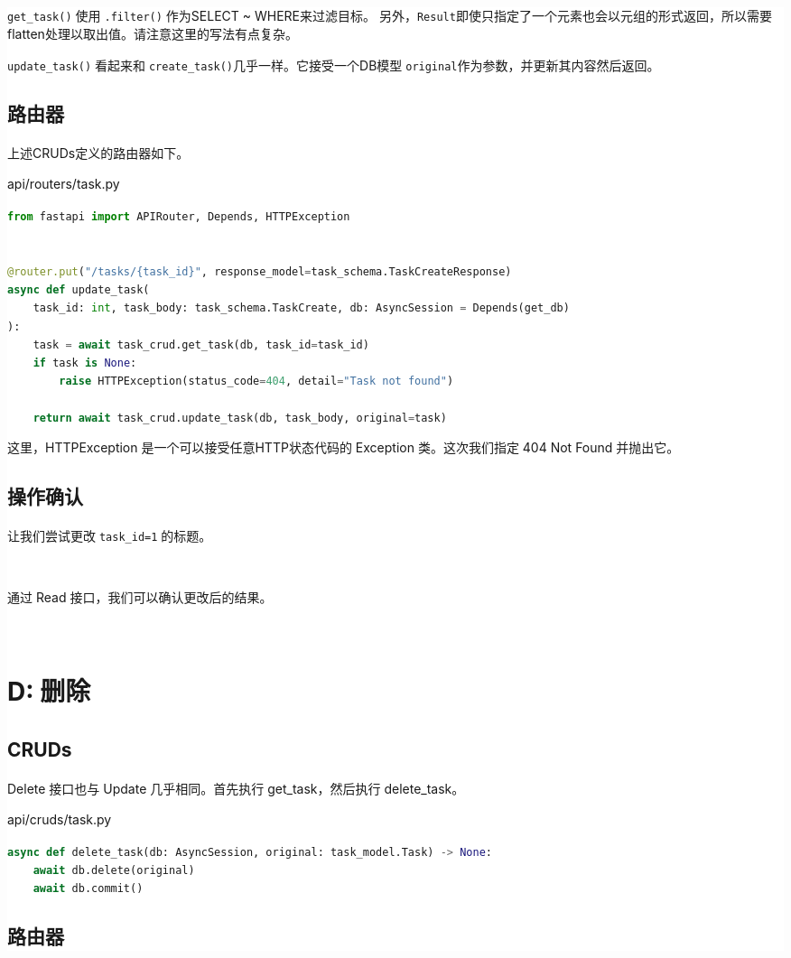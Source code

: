 ​`get_task()`​ 使用 `.filter()`​ 作为SELECT \~ WHERE来过滤目标。 另外，`Result`​ 即使只指定了一个元素也会以元组的形式返回，所以需要flatten处理以取出值。请注意这里的写法有点复杂。

​`update_task()`​ 看起来和 `create_task()`​ 几乎一样。它接受一个DB模型 `original`​ 作为参数，并更新其内容然后返回。

## 路由器

上述CRUDs定义的路由器如下。

api/routers/task.py

```python
from fastapi import APIRouter, Depends, HTTPException


@router.put("/tasks/{task_id}", response_model=task_schema.TaskCreateResponse)
async def update_task(
    task_id: int, task_body: task_schema.TaskCreate, db: AsyncSession = Depends(get_db)
):
    task = await task_crud.get_task(db, task_id=task_id)
    if task is None:
        raise HTTPException(status_code=404, detail="Task not found")

    return await task_crud.update_task(db, task_body, original=task)
```

这里，HTTPException 是一个可以接受任意HTTP状态代码的 Exception 类。这次我们指定 404 Not Found 并抛出它。

## 操作确认

让我们尝试更改 `task_id=1`​ 的标题。

​![]()​

通过 Read 接口，我们可以确认更改后的结果。

​![]()​

# D: 删除

## CRUDs

Delete 接口也与 Update 几乎相同。首先执行 get_task，然后执行 delete_task。

api/cruds/task.py

```python
async def delete_task(db: AsyncSession, original: task_model.Task) -> None:
    await db.delete(original)
    await db.commit()
```

## 路由器
